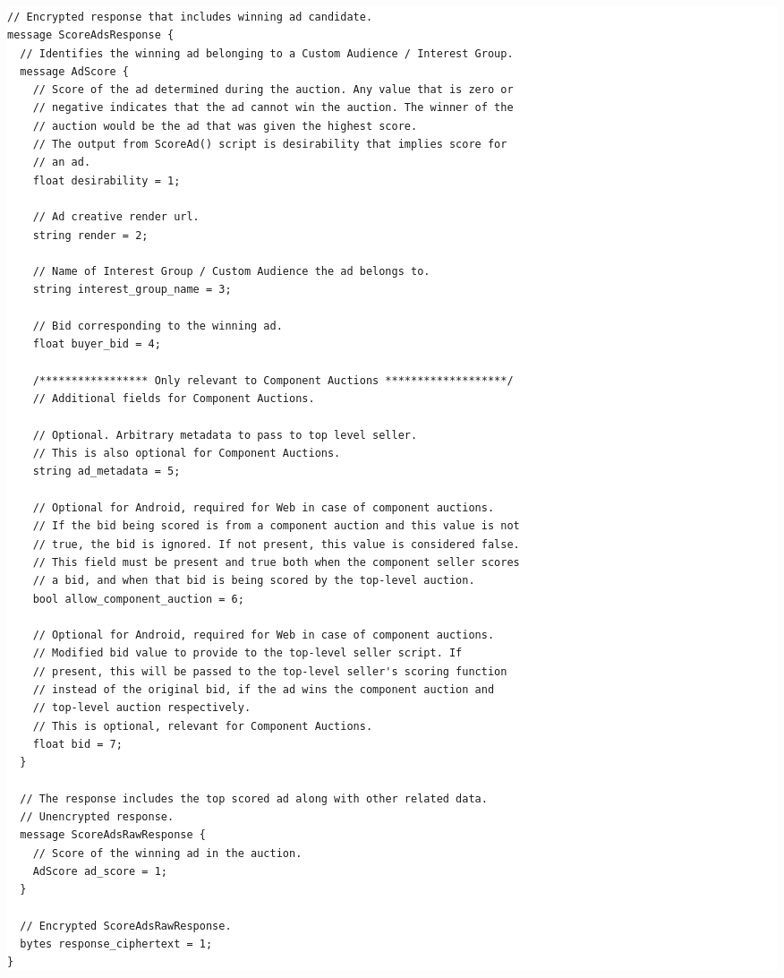 ```
// Encrypted response that includes winning ad candidate.
message ScoreAdsResponse {
  // Identifies the winning ad belonging to a Custom Audience / Interest Group.
  message AdScore {
    // Score of the ad determined during the auction. Any value that is zero or
    // negative indicates that the ad cannot win the auction. The winner of the
    // auction would be the ad that was given the highest score.
    // The output from ScoreAd() script is desirability that implies score for
    // an ad.
    float desirability = 1;
    
    // Ad creative render url.
    string render = 2;

    // Name of Interest Group / Custom Audience the ad belongs to.
    string interest_group_name = 3;
    
    // Bid corresponding to the winning ad.
    float buyer_bid = 4;

    /***************** Only relevant to Component Auctions *******************/
    // Additional fields for Component Auctions.
   
    // Optional. Arbitrary metadata to pass to top level seller. 
    // This is also optional for Component Auctions.
    string ad_metadata = 5;
 
    // Optional for Android, required for Web in case of component auctions.
    // If the bid being scored is from a component auction and this value is not
    // true, the bid is ignored. If not present, this value is considered false.
    // This field must be present and true both when the component seller scores
    // a bid, and when that bid is being scored by the top-level auction.
    bool allow_component_auction = 6;

    // Optional for Android, required for Web in case of component auctions.
    // Modified bid value to provide to the top-level seller script. If
    // present, this will be passed to the top-level seller's scoring function
    // instead of the original bid, if the ad wins the component auction and
    // top-level auction respectively.
    // This is optional, relevant for Component Auctions.
    float bid = 7;
  } 
 
  // The response includes the top scored ad along with other related data.
  // Unencrypted response.
  message ScoreAdsRawResponse {
    // Score of the winning ad in the auction.
    AdScore ad_score = 1;
  }
  
  // Encrypted ScoreAdsRawResponse.
  bytes response_ciphertext = 1;
}
```
